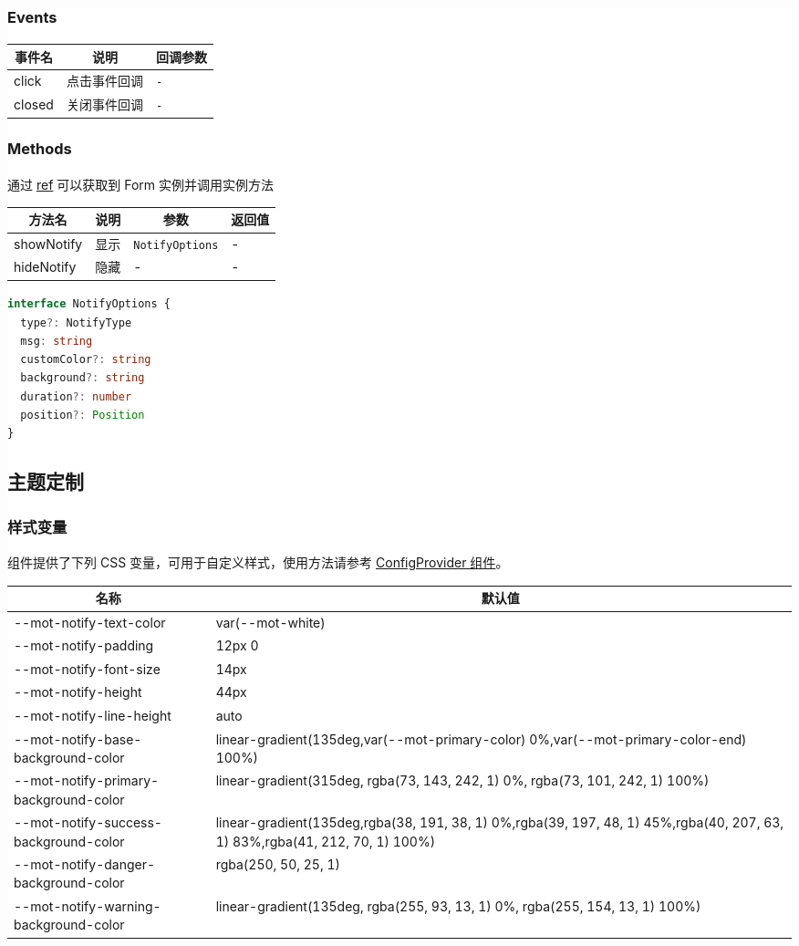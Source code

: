 ### Events

| 事件名 | 说明         | 回调参数 |
| ------ | ------------ | -------- |
| click  | 点击事件回调 | `-`      |
| closed | 关闭事件回调 | `-`      |

### Methods

通过 [ref](https://vuejs.org/guide/essentials/template-refs.html#template-refs) 可以获取到 Form 实例并调用实例方法

| 方法名     | 说明 | 参数            | 返回值 |
| ---------- | ---- | --------------- | ------ |
| showNotify | 显示 | `NotifyOptions` | -      |
| hideNotify | 隐藏 | -               | -      |

```ts
interface NotifyOptions {
  type?: NotifyType
  msg: string
  customColor?: string
  background?: string
  duration?: number
  position?: Position
}
```

## 主题定制

### 样式变量

组件提供了下列 CSS 变量，可用于自定义样式，使用方法请参考 [ConfigProvider 组件](/components/basic/configprovider)。

| 名称                                  | 默认值                                                                                                                      |
| ------------------------------------- | --------------------------------------------------------------------------------------------------------------------------- |
| --mot-notify-text-color               | var(--mot-white)                                                                                                            |
| --mot-notify-padding                  | 12px 0                                                                                                                      |
| --mot-notify-font-size                | 14px                                                                                                                        |
| --mot-notify-height                   | 44px                                                                                                                        |
| --mot-notify-line-height              | auto                                                                                                                        |
| --mot-notify-base-background-color    | linear-gradient(135deg,var(--mot-primary-color) 0%,var(--mot-primary-color-end) 100%)                                       |
| --mot-notify-primary-background-color | linear-gradient(315deg, rgba(73, 143, 242, 1) 0%, rgba(73, 101, 242, 1) 100%)                                               |
| --mot-notify-success-background-color | linear-gradient(135deg,rgba(38, 191, 38, 1) 0%,rgba(39, 197, 48, 1) 45%,rgba(40, 207, 63, 1) 83%,rgba(41, 212, 70, 1) 100%) |
| --mot-notify-danger-background-color  | rgba(250, 50, 25, 1)                                                                                                        |
| --mot-notify-warning-background-color | linear-gradient(135deg, rgba(255, 93, 13, 1) 0%, rgba(255, 154, 13, 1) 100%)                                                |
